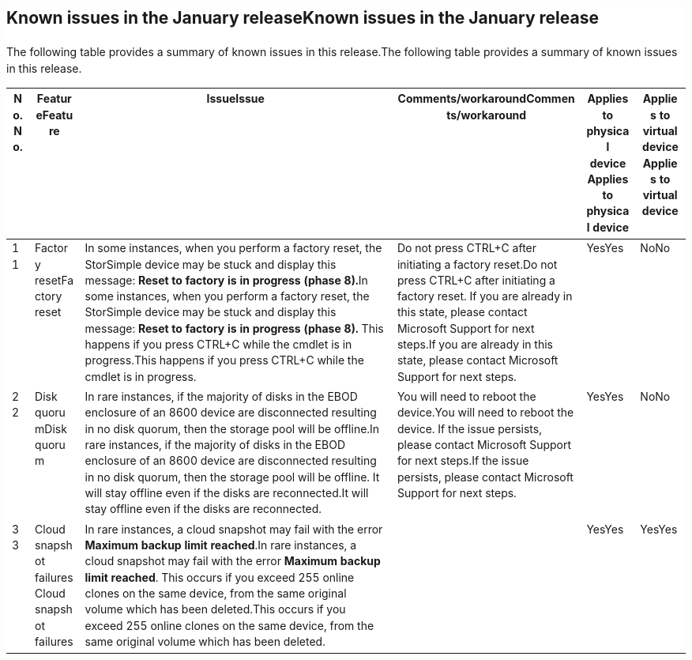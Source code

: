 ## <a name="known-issues-in-the-january-release"></a><span data-ttu-id="92e52-135">Known issues in the January release</span><span class="sxs-lookup"><span data-stu-id="92e52-135">Known issues in the January release</span></span>
<span data-ttu-id="92e52-136">The following table provides a summary of known issues in this release.</span><span class="sxs-lookup"><span data-stu-id="92e52-136">The following table provides a summary of known issues in this release.</span></span>

| <span data-ttu-id="92e52-137">No.</span><span class="sxs-lookup"><span data-stu-id="92e52-137">No.</span></span> | <span data-ttu-id="92e52-138">Feature</span><span class="sxs-lookup"><span data-stu-id="92e52-138">Feature</span></span> | <span data-ttu-id="92e52-139">Issue</span><span class="sxs-lookup"><span data-stu-id="92e52-139">Issue</span></span> | <span data-ttu-id="92e52-140">Comments/workaround</span><span class="sxs-lookup"><span data-stu-id="92e52-140">Comments/workaround</span></span> | <span data-ttu-id="92e52-141">Applies to physical device</span><span class="sxs-lookup"><span data-stu-id="92e52-141">Applies to physical device</span></span> | <span data-ttu-id="92e52-142">Applies to virtual device</span><span class="sxs-lookup"><span data-stu-id="92e52-142">Applies to virtual device</span></span> |
| --- | --- | --- | --- | --- | --- |
| <span data-ttu-id="92e52-143">1</span><span class="sxs-lookup"><span data-stu-id="92e52-143">1</span></span> |<span data-ttu-id="92e52-144">Factory reset</span><span class="sxs-lookup"><span data-stu-id="92e52-144">Factory reset</span></span> |<span data-ttu-id="92e52-145">In some instances, when you perform a factory reset, the StorSimple device may be stuck and display this message: **Reset to factory is in progress (phase 8).**</span><span class="sxs-lookup"><span data-stu-id="92e52-145">In some instances, when you perform a factory reset, the StorSimple device may be stuck and display this message: **Reset to factory is in progress (phase 8).**</span></span> <span data-ttu-id="92e52-146">This happens if you press CTRL+C while the cmdlet is in progress.</span><span class="sxs-lookup"><span data-stu-id="92e52-146">This happens if you press CTRL+C while the cmdlet is in progress.</span></span> |<span data-ttu-id="92e52-147">Do not press CTRL+C after initiating a factory reset.</span><span class="sxs-lookup"><span data-stu-id="92e52-147">Do not press CTRL+C after initiating a factory reset.</span></span> <span data-ttu-id="92e52-148">If you are already in this state, please contact Microsoft Support for next steps.</span><span class="sxs-lookup"><span data-stu-id="92e52-148">If you are already in this state, please contact Microsoft Support for next steps.</span></span> |<span data-ttu-id="92e52-149">Yes</span><span class="sxs-lookup"><span data-stu-id="92e52-149">Yes</span></span> |<span data-ttu-id="92e52-150">No</span><span class="sxs-lookup"><span data-stu-id="92e52-150">No</span></span> |
| <span data-ttu-id="92e52-151">2</span><span class="sxs-lookup"><span data-stu-id="92e52-151">2</span></span> |<span data-ttu-id="92e52-152">Disk quorum</span><span class="sxs-lookup"><span data-stu-id="92e52-152">Disk quorum</span></span> |<span data-ttu-id="92e52-153">In rare instances, if the majority of disks in the EBOD enclosure of an 8600 device are disconnected resulting in no disk quorum, then the storage pool will be offline.</span><span class="sxs-lookup"><span data-stu-id="92e52-153">In rare instances, if the majority of disks in the EBOD enclosure of an 8600 device are disconnected resulting in no disk quorum, then the storage pool will be offline.</span></span> <span data-ttu-id="92e52-154">It will stay offline even if the disks are reconnected.</span><span class="sxs-lookup"><span data-stu-id="92e52-154">It will stay offline even if the disks are reconnected.</span></span> |<span data-ttu-id="92e52-155">You will need to reboot the device.</span><span class="sxs-lookup"><span data-stu-id="92e52-155">You will need to reboot the device.</span></span> <span data-ttu-id="92e52-156">If the issue persists, please contact Microsoft Support for next steps.</span><span class="sxs-lookup"><span data-stu-id="92e52-156">If the issue persists, please contact Microsoft Support for next steps.</span></span> |<span data-ttu-id="92e52-157">Yes</span><span class="sxs-lookup"><span data-stu-id="92e52-157">Yes</span></span> |<span data-ttu-id="92e52-158">No</span><span class="sxs-lookup"><span data-stu-id="92e52-158">No</span></span> |
| <span data-ttu-id="92e52-159">3</span><span class="sxs-lookup"><span data-stu-id="92e52-159">3</span></span> |<span data-ttu-id="92e52-160">Cloud snapshot failures</span><span class="sxs-lookup"><span data-stu-id="92e52-160">Cloud snapshot failures</span></span> |<span data-ttu-id="92e52-161">In rare instances, a cloud snapshot may fail with the error **Maximum backup limit reached**.</span><span class="sxs-lookup"><span data-stu-id="92e52-161">In rare instances, a cloud snapshot may fail with the error **Maximum backup limit reached**.</span></span> <span data-ttu-id="92e52-162">This occurs if you exceed 255 online clones on the same device, from the same original volume which has been deleted.</span><span class="sxs-lookup"><span data-stu-id="92e52-162">This occurs if you exceed 255 online clones on the same device, from the same original volume which has been deleted.</span></span> | |<span data-ttu-id="92e52-163">Yes</span><span class="sxs-lookup"><span data-stu-id="92e52-163">Yes</span></span> |<span data-ttu-id="92e52-164">Yes</span><span class="sxs-lookup"><span data-stu-id="92e52-164">Yes</span></span> |